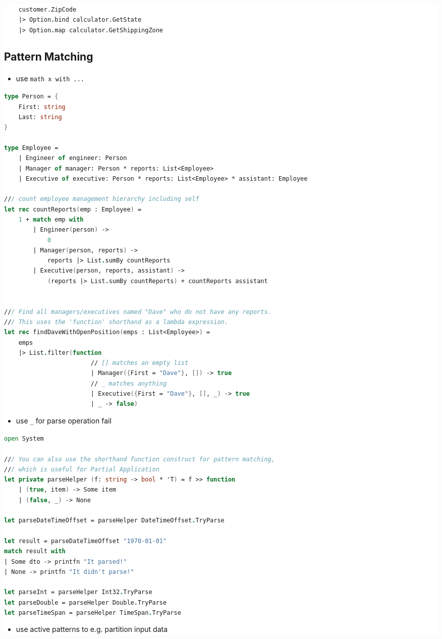 ```fsharp
    customer.ZipCode 
    |> Option.bind calculator.GetState 
    |> Option.map calculator.GetShippingZone
```

## Pattern Matching

- use `math x with ...`
```fsharp
type Person = {
    First: string
    Last: string
}

type Employee =
    | Engineer of engineer: Person
    | Manager of manager: Person * reports: List<Employee>
    | Executive of executive: Person * reports: List<Employee> * assistant: Employee

/// count employee management hierarchy including self
let rec countReports(emp : Employee) =
    1 + match emp with
        | Engineer(person) ->
            0
        | Manager(person, reports) ->
            reports |> List.sumBy countReports
        | Executive(person, reports, assistant) ->
            (reports |> List.sumBy countReports) + countReports assistant


/// Find all managers/executives named "Dave" who do not have any reports.
/// This uses the 'function' shorthand as a lambda expression.
let rec findDaveWithOpenPosition(emps : List<Employee>) =
    emps
    |> List.filter(function
                        // [] matches an empty list
                        | Manager({First = "Dave"}, []) -> true
                        // _ matches anything
                        | Executive({First = "Dave"}, [], _) -> true
                        | _ -> false)
```
- use `_` for parse operation fail
```fsharp
open System

/// You can also use the shorthand function construct for pattern matching, 
/// which is useful for Partial Application
let private parseHelper (f: string -> bool * 'T) = f >> function
    | (true, item) -> Some item
    | (false, _) -> None

let parseDateTimeOffset = parseHelper DateTimeOffset.TryParse

let result = parseDateTimeOffset "1970-01-01"
match result with
| Some dto -> printfn "It parsed!"
| None -> printfn "It didn't parse!"

let parseInt = parseHelper Int32.TryParse
let parseDouble = parseHelper Double.TryParse
let parseTimeSpan = parseHelper TimeSpan.TryParse
```
- use active patterns to e.g. partition input data
```fsharp
```
